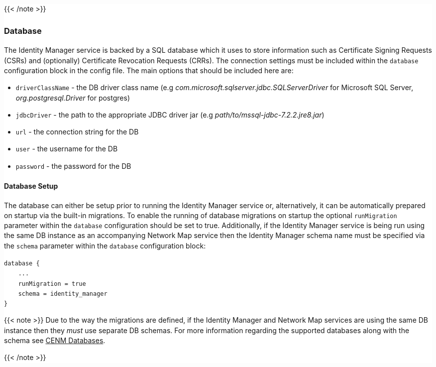 {{< /note >}}

### Database

The Identity Manager service is backed by a SQL database which it uses to store information such as Certificate Signing
                    Requests (CSRs) and (optionally) Certificate Revocation Requests (CRRs). The connection settings must be included within
                    the `database` configuration block in the config file. The main options that should be included here are:


* `driverClassName` - the DB driver class name (e.g *com.microsoft.sqlserver.jdbc.SQLServerDriver* for Microsoft SQL Server, *org.postgresql.Driver* for postgres)


* `jdbcDriver` - the path to the appropriate JDBC driver jar (e.g *path/to/mssql-jdbc-7.2.2.jre8.jar*)


* `url` - the connection string for the DB


* `user` - the username for the DB


* `password` - the password for the DB



#### Database Setup

The database can either be setup prior to running the Identity Manager service or, alternatively, it can be
                        automatically prepared on startup via the built-in migrations. To enable the running of database migrations on startup
                        the optional `runMigration` parameter within the `database` configuration should be set to true. Additionally, if
                        the Identity Manager service is being run using the same DB instance as an accompanying Network Map service then the
                        Identity Manager schema name must be specified via the `schema` parameter within the `database` configuration block:

```guess
database {
    ...
    runMigration = true
    schema = identity_manager
}
```

{{< note >}}
Due to the way the migrations are defined, if the Identity Manager and Network Map services are using the same
                            DB instance then they *must* use separate DB schemas. For more information regarding the supported databases
                            along with the schema see [CENM Databases](database-set-up.md).

{{< /note >}}
